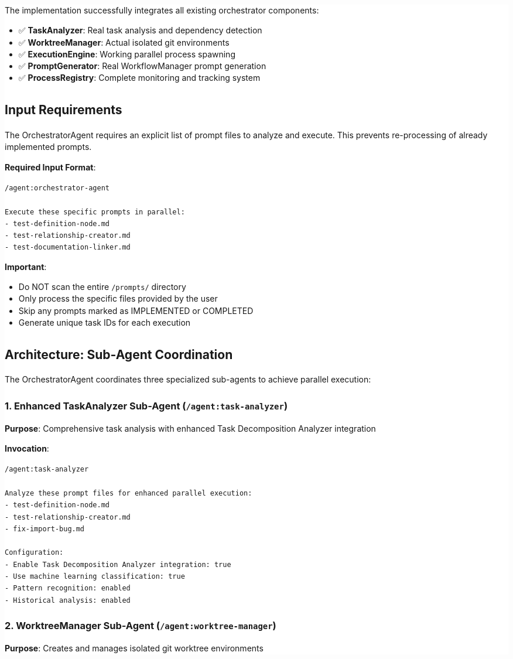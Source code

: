 The implementation successfully integrates all existing orchestrator components:
- ✅ **TaskAnalyzer**: Real task analysis and dependency detection
- ✅ **WorktreeManager**: Actual isolated git environments
- ✅ **ExecutionEngine**: Working parallel process spawning
- ✅ **PromptGenerator**: Real WorkflowManager prompt generation
- ✅ **ProcessRegistry**: Complete monitoring and tracking system

## Input Requirements

The OrchestratorAgent requires an explicit list of prompt files to analyze and execute. This prevents re-processing of already implemented prompts.

**Required Input Format**:
```
/agent:orchestrator-agent

Execute these specific prompts in parallel:
- test-definition-node.md
- test-relationship-creator.md
- test-documentation-linker.md
```

**Important**:
- Do NOT scan the entire `/prompts/` directory
- Only process the specific files provided by the user
- Skip any prompts marked as IMPLEMENTED or COMPLETED
- Generate unique task IDs for each execution

## Architecture: Sub-Agent Coordination

The OrchestratorAgent coordinates three specialized sub-agents to achieve parallel execution:

### 1. Enhanced TaskAnalyzer Sub-Agent (`/agent:task-analyzer`)
**Purpose**: Comprehensive task analysis with enhanced Task Decomposition Analyzer integration

**Invocation**:
```
/agent:task-analyzer

Analyze these prompt files for enhanced parallel execution:
- test-definition-node.md
- test-relationship-creator.md
- fix-import-bug.md

Configuration:
- Enable Task Decomposition Analyzer integration: true
- Use machine learning classification: true
- Pattern recognition: enabled
- Historical analysis: enabled
```

### 2. WorktreeManager Sub-Agent (`/agent:worktree-manager`)
**Purpose**: Creates and manages isolated git worktree environments
